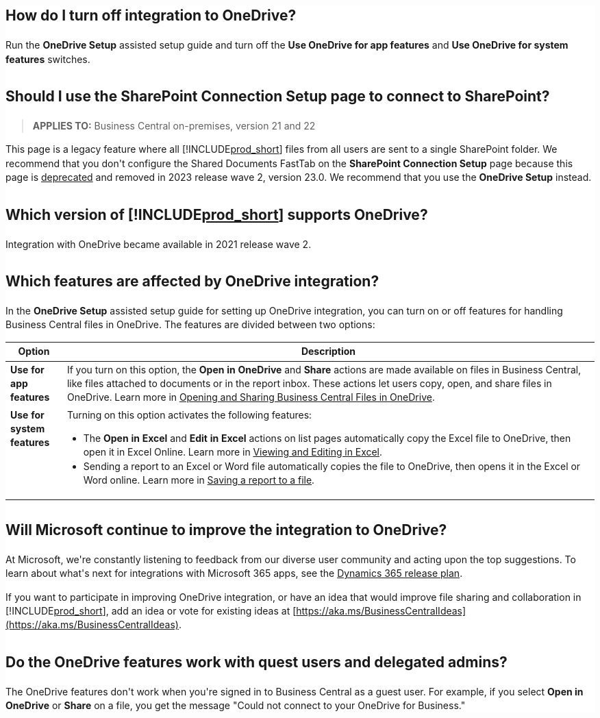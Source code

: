 ## How do I turn off integration to OneDrive?

Run the **OneDrive Setup** assisted setup guide and turn off the **Use OneDrive for app features** and **Use OneDrive for system features** switches.

## Should I use the SharePoint Connection Setup page to connect to SharePoint?

> **APPLIES TO:** Business Central on-premises, version 21 and 22

This page is a legacy feature where all [!INCLUDE[prod_short](includes/prod_short.md)] files from all users are sent to a single SharePoint folder. We recommend that you don't configure the Shared Documents FastTab on the **SharePoint Connection Setup** page because this page is [deprecated](/dynamics365/business-central/dev-itpro/upgrade/deprecated-features-w1#microsoft-sharepoint-connection-setup) and removed in 2023 release wave 2, version 23.0. We recommend that you use the **OneDrive Setup** instead.  

## Which version of [!INCLUDE[prod_short](includes/prod_short.md)] supports OneDrive?

Integration with OneDrive became available in 2021 release wave 2.  

## <a name="features"></a>Which features are affected by OneDrive integration?

In the **OneDrive Setup** assisted setup guide for setting up OneDrive integration, you can turn on or off features for handling Business Central files in OneDrive. The features are divided between two options:

|Option|Description|
|------|----------|
|**Use for app features**|If you turn on this option, the **Open in OneDrive** and **Share** actions are made available on files in Business Central, like files attached to documents or in the report inbox. These actions let users copy, open, and share files in OneDrive. Learn more in [Opening and Sharing Business Central Files in OneDrive](across-share-onedrive.md).
|**Use for system features**|Turning on this option activates the following features:<ul><li> The **Open in Excel** and **Edit in Excel** actions on list pages automatically copy the Excel file to OneDrive, then open it in Excel Online. Learn more in [Viewing and Editing in Excel](across-work-with-excel.md).</li><li> Sending a report to an Excel or Word file automatically copies the file to OneDrive, then opens it in the Excel or Word online. Learn more in [Saving a report to a file](ui-work-report.md#save-a-report-to-a-file).|

## Will Microsoft continue to improve the integration to OneDrive?

At Microsoft, we're constantly listening to feedback from our diverse user community and acting upon the top suggestions. To learn about what's next for integrations with Microsoft 365 apps, see the [Dynamics 365 release plan](/dynamics365-release-plan/2021wave1).  

If you want to participate in improving OneDrive integration, or have an idea that would improve file sharing and collaboration in [!INCLUDE[prod_short](includes/prod_short.md)], add an idea or vote for existing ideas at [https://aka.ms/BusinessCentralIdeas](https://aka.ms/BusinessCentralIdeas).

## Do the OneDrive features work with quest users and delegated admins?

The OneDrive features don't work when you're signed in to Business Central as a guest user. For example, if you select **Open in OneDrive** or **Share** on a file, you get the message "Could not connect to your OneDrive for Business."
